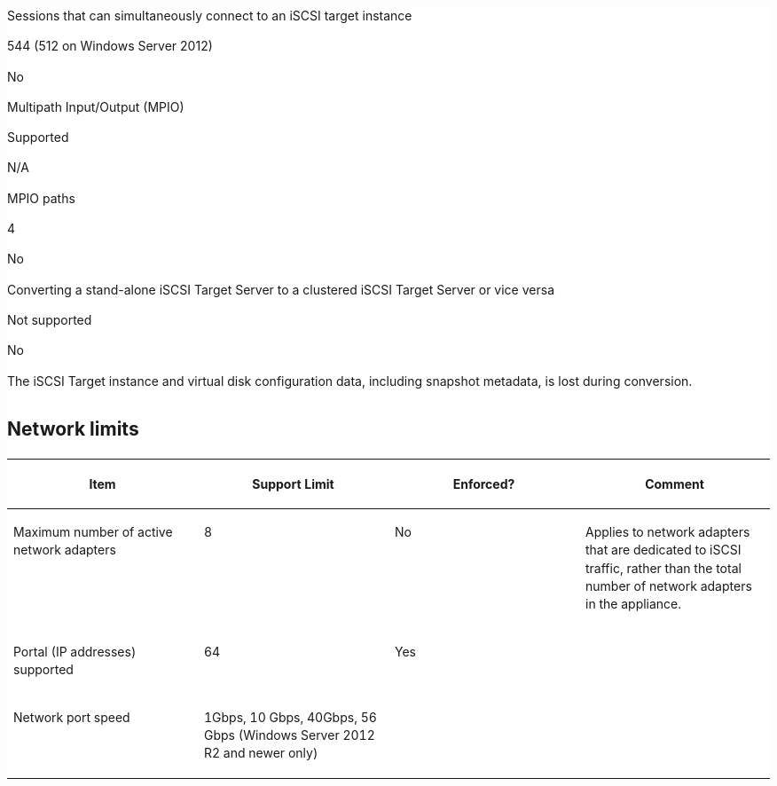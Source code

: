<tr class="odd">
<td><p>Sessions that can simultaneously connect to an iSCSI target instance</p></td>
<td><p>544 (512 on Windows Server 2012)</p></td>
<td><p>No</p></td>
<td></td>
</tr>
<tr class="even">
<td><p>Multipath Input/Output (MPIO)</p></td>
<td><p>Supported</p></td>
<td><p>N/A</p></td>
<td></td>
</tr>
<tr class="odd">
<td><p>MPIO paths</p></td>
<td><p>4</p></td>
<td><p>No</p></td>
<td></td>
</tr>
<tr class="even">
<td><p>Converting a stand-alone iSCSI Target Server to a clustered iSCSI Target Server or vice versa</p></td>
<td><p>Not supported</p></td>
<td><p>No</p></td>
<td><p>The iSCSI Target instance and virtual disk configuration data, including snapshot metadata, is lost during conversion.</p></td>
</tr>
</tbody>
</table>

## Network limits

<table>
<colgroup>
<col style="width: 25%" />
<col style="width: 25%" />
<col style="width: 25%" />
<col style="width: 25%" />
</colgroup>
<thead>
<tr class="header">
<th><p>Item</p></th>
<th><p>Support Limit</p></th>
<th><p>Enforced?</p></th>
<th><p>Comment</p></th>
</tr>
</thead>
<tbody>
<tr class="odd">
<td><p>Maximum number of active network adapters</p></td>
<td><p>8</p></td>
<td><p>No</p></td>
<td><p>Applies to network adapters that are dedicated to iSCSI traffic, rather than the total number of network adapters in the appliance.</p></td>
</tr>
<tr class="even">
<td><p>Portal (IP addresses) supported</p></td>
<td><p>64</p></td>
<td><p>Yes</p></td>
<td></td>
</tr>
<tr class="odd">
<td><p>Network port speed</p></td>
<td><p>1Gbps, 10 Gbps, 40Gbps, 56 Gbps (Windows Server 2012 R2 and newer only)</p></td>